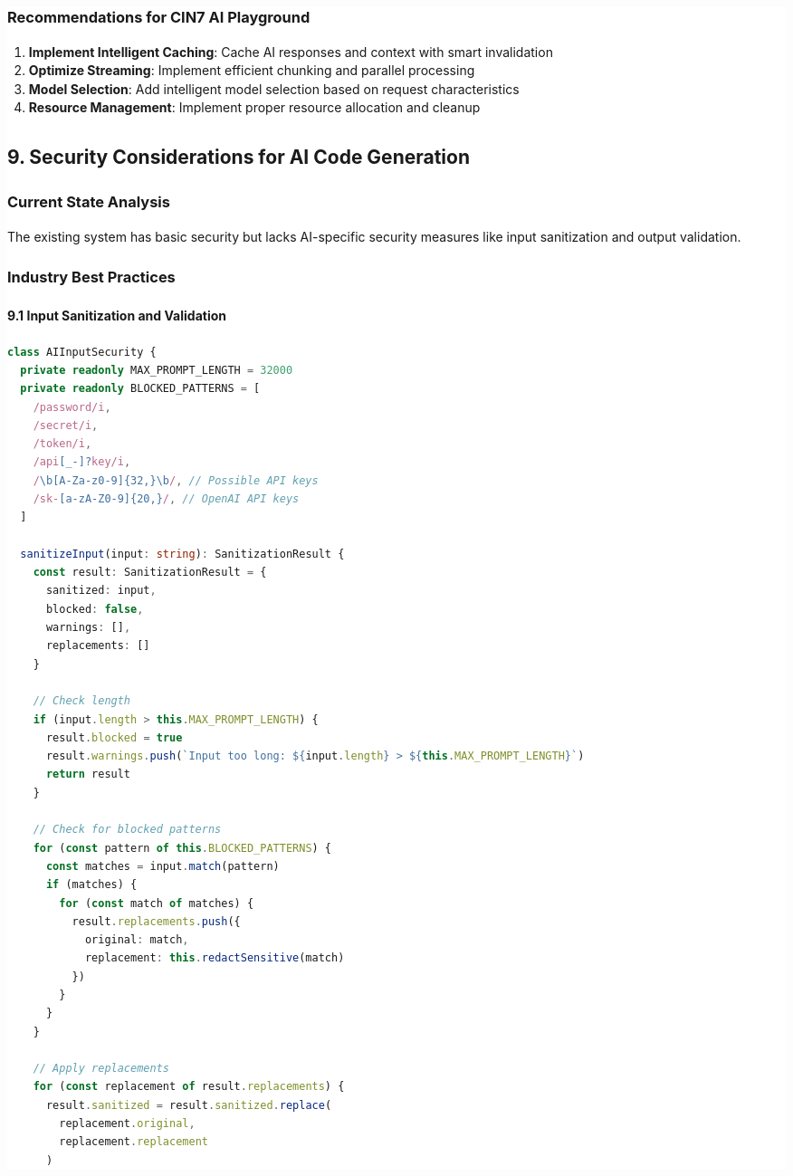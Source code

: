 ### Recommendations for CIN7 AI Playground

1. **Implement Intelligent Caching**: Cache AI responses and context with smart invalidation
2. **Optimize Streaming**: Implement efficient chunking and parallel processing
3. **Model Selection**: Add intelligent model selection based on request characteristics
4. **Resource Management**: Implement proper resource allocation and cleanup

## 9. Security Considerations for AI Code Generation

### Current State Analysis
The existing system has basic security but lacks AI-specific security measures like input sanitization and output validation.

### Industry Best Practices

#### 9.1 Input Sanitization and Validation
```typescript
class AIInputSecurity {
  private readonly MAX_PROMPT_LENGTH = 32000
  private readonly BLOCKED_PATTERNS = [
    /password/i,
    /secret/i,
    /token/i,
    /api[_-]?key/i,
    /\b[A-Za-z0-9]{32,}\b/, // Possible API keys
    /sk-[a-zA-Z0-9]{20,}/, // OpenAI API keys
  ]

  sanitizeInput(input: string): SanitizationResult {
    const result: SanitizationResult = {
      sanitized: input,
      blocked: false,
      warnings: [],
      replacements: []
    }

    // Check length
    if (input.length > this.MAX_PROMPT_LENGTH) {
      result.blocked = true
      result.warnings.push(`Input too long: ${input.length} > ${this.MAX_PROMPT_LENGTH}`)
      return result
    }

    // Check for blocked patterns
    for (const pattern of this.BLOCKED_PATTERNS) {
      const matches = input.match(pattern)
      if (matches) {
        for (const match of matches) {
          result.replacements.push({
            original: match,
            replacement: this.redactSensitive(match)
          })
        }
      }
    }

    // Apply replacements
    for (const replacement of result.replacements) {
      result.sanitized = result.sanitized.replace(
        replacement.original,
        replacement.replacement
      )
```
